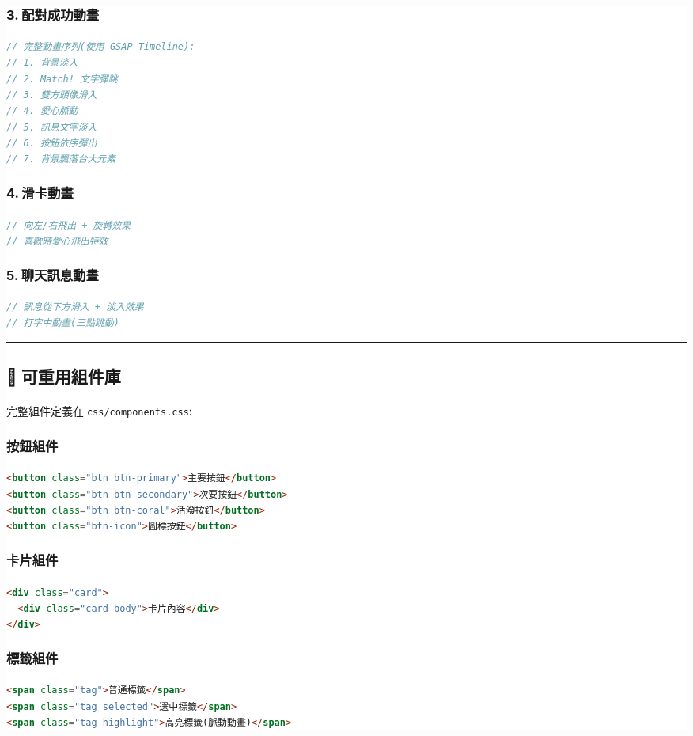 ### 3. 配對成功動畫
```javascript
// 完整動畫序列(使用 GSAP Timeline):
// 1. 背景淡入
// 2. Match! 文字彈跳
// 3. 雙方頭像滑入
// 4. 愛心脈動
// 5. 訊息文字淡入
// 6. 按鈕依序彈出
// 7. 背景飄落台大元素
```

### 4. 滑卡動畫
```javascript
// 向左/右飛出 + 旋轉效果
// 喜歡時愛心飛出特效
```

### 5. 聊天訊息動畫
```javascript
// 訊息從下方滑入 + 淡入效果
// 打字中動畫(三點跳動)
```

---

## 🧩 可重用組件庫

完整組件定義在 `css/components.css`:

### 按鈕組件
```html
<button class="btn btn-primary">主要按鈕</button>
<button class="btn btn-secondary">次要按鈕</button>
<button class="btn btn-coral">活潑按鈕</button>
<button class="btn-icon">圖標按鈕</button>
```

### 卡片組件
```html
<div class="card">
  <div class="card-body">卡片內容</div>
</div>
```

### 標籤組件
```html
<span class="tag">普通標籤</span>
<span class="tag selected">選中標籤</span>
<span class="tag highlight">高亮標籤(脈動動畫)</span>
```

